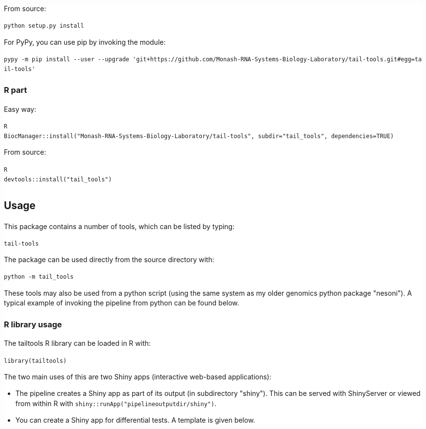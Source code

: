 From source:

```
python setup.py install
```

For PyPy, you can use pip by invoking the module:

```
pypy -m pip install --user --upgrade 'git+https://github.com/Monash-RNA-Systems-Biology-Laboratory/tail-tools.git#egg=tail-tools'
```

### R part

Easy way:

```
R
BiocManager::install("Monash-RNA-Systems-Biology-Laboratory/tail-tools", subdir="tail_tools", dependencies=TRUE)
```

From source:

```
R
devtools::install("tail_tools")
```


Usage
-----

This package contains a number of tools, which can be listed by typing:

    tail-tools
  

The package can be used directly from the source directory with:

    python -m tail_tools


These tools may also be used from a python script (using the same system as my older genomics python package "nesoni"). A typical example of invoking the pipeline from python can be found below.


### R library usage

The tailtools R library can be loaded in R with:

```
library(tailtools)
```

The two main uses of this are two Shiny apps (interactive web-based applications):

* The pipeline creates a Shiny app as part of its output (in subdirectory "shiny"). This can be served with ShinyServer or viewed from within R with `shiny::runApp("pipelineoutputdir/shiny")`.

* You can create a Shiny app for differential tests. A template is given below.
